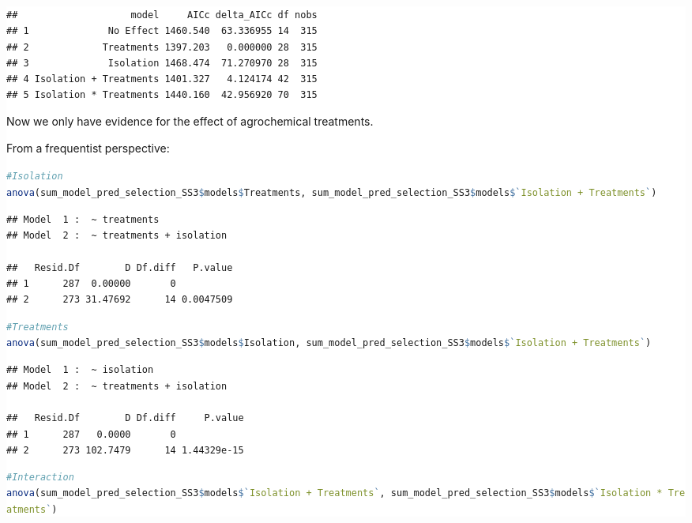     ##                    model     AICc delta_AICc df nobs
    ## 1              No Effect 1460.540  63.336955 14  315
    ## 2             Treatments 1397.203   0.000000 28  315
    ## 3              Isolation 1468.474  71.270970 28  315
    ## 4 Isolation + Treatments 1401.327   4.124174 42  315
    ## 5 Isolation * Treatments 1440.160  42.956920 70  315

Now we only have evidence for the effect of agrochemical treatments.

From a frequentist perspective:

``` r
#Isolation
anova(sum_model_pred_selection_SS3$models$Treatments, sum_model_pred_selection_SS3$models$`Isolation + Treatments`)
```

    ## Model  1 :  ~ treatments 
    ## Model  2 :  ~ treatments + isolation

    ##   Resid.Df        D Df.diff   P.value
    ## 1      287  0.00000       0          
    ## 2      273 31.47692      14 0.0047509

``` r
#Treatments
anova(sum_model_pred_selection_SS3$models$Isolation, sum_model_pred_selection_SS3$models$`Isolation + Treatments`)
```

    ## Model  1 :  ~ isolation 
    ## Model  2 :  ~ treatments + isolation

    ##   Resid.Df        D Df.diff     P.value
    ## 1      287   0.0000       0            
    ## 2      273 102.7479      14 1.44329e-15

``` r
#Interaction
anova(sum_model_pred_selection_SS3$models$`Isolation + Treatments`, sum_model_pred_selection_SS3$models$`Isolation * Treatments`)
```
